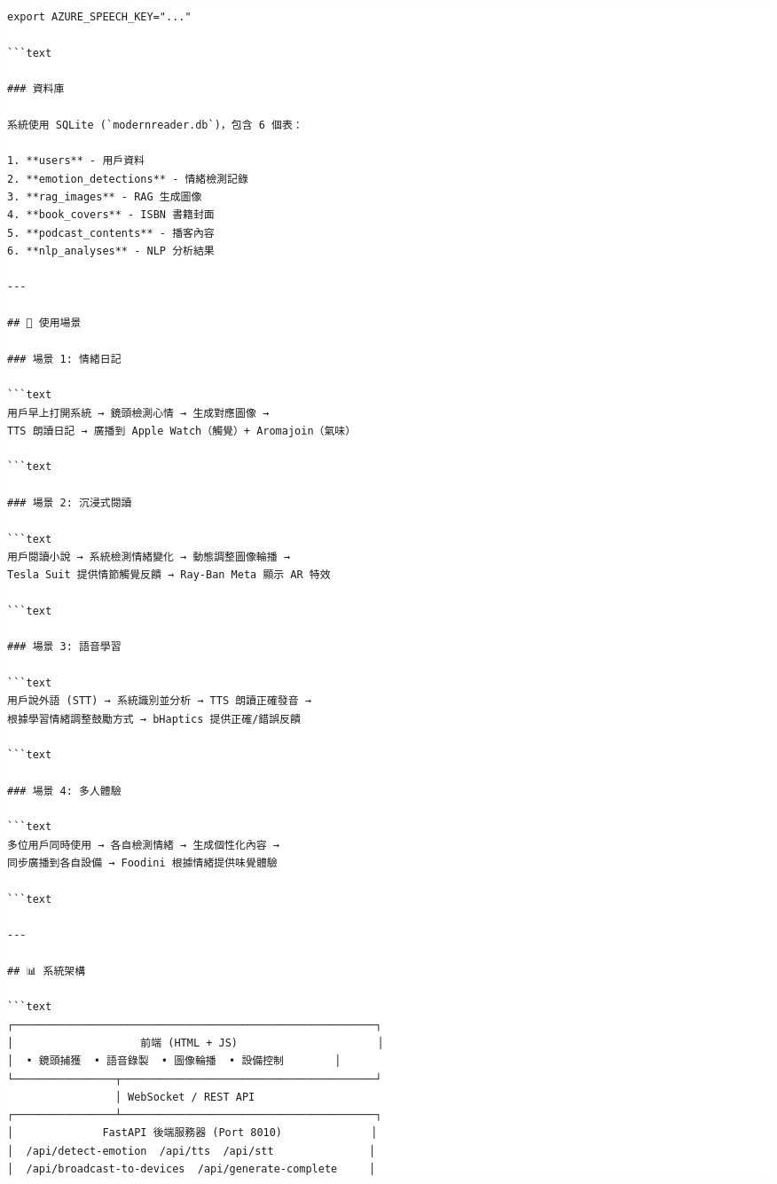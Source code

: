 ```text
export AZURE_SPEECH_KEY="..."

```text

### 資料庫

系統使用 SQLite (`modernreader.db`)，包含 6 個表：

1. **users** - 用戶資料
2. **emotion_detections** - 情緒檢測記錄
3. **rag_images** - RAG 生成圖像
4. **book_covers** - ISBN 書籍封面
5. **podcast_contents** - 播客內容
6. **nlp_analyses** - NLP 分析結果

---

## 🎯 使用場景

### 場景 1: 情緒日記

```text
用戶早上打開系統 → 鏡頭檢測心情 → 生成對應圖像 →
TTS 朗讀日記 → 廣播到 Apple Watch（觸覺）+ Aromajoin（氣味）

```text

### 場景 2: 沉浸式閱讀

```text
用戶閱讀小說 → 系統檢測情緒變化 → 動態調整圖像輪播 →
Tesla Suit 提供情節觸覺反饋 → Ray-Ban Meta 顯示 AR 特效

```text

### 場景 3: 語音學習

```text
用戶說外語 (STT) → 系統識別並分析 → TTS 朗讀正確發音 →
根據學習情緒調整鼓勵方式 → bHaptics 提供正確/錯誤反饋

```text

### 場景 4: 多人體驗

```text
多位用戶同時使用 → 各自檢測情緒 → 生成個性化內容 →
同步廣播到各自設備 → Foodini 根據情緒提供味覺體驗

```text

---

## 📊 系統架構

```text
┌─────────────────────────────────────────────────────────┐
│                    前端 (HTML + JS)                      │
│  • 鏡頭捕獲  • 語音錄製  • 圖像輪播  • 設備控制        │
└────────────────┬────────────────────────────────────────┘
                 │ WebSocket / REST API
┌────────────────┴────────────────────────────────────────┐
│              FastAPI 後端服務器 (Port 8010)              │
│  /api/detect-emotion  /api/tts  /api/stt               │
│  /api/broadcast-to-devices  /api/generate-complete     │
```
